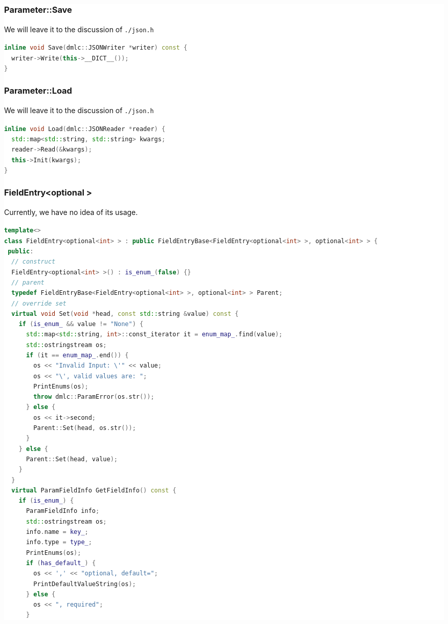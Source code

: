 ### Parameter::Save

We will leave it to the discussion of `./json.h`

```c++
inline void Save(dmlc::JSONWriter *writer) const {
  writer->Write(this->__DICT__());
}
```

### Parameter::Load

We will leave it to the discussion of `./json.h`

```c++
inline void Load(dmlc::JSONReader *reader) {
  std::map<std::string, std::string> kwargs;
  reader->Read(&kwargs);
  this->Init(kwargs);
}
```

### FieldEntry<optional<int> >

Currently, we have no idea of its usage.

```c++
template<>
class FieldEntry<optional<int> > : public FieldEntryBase<FieldEntry<optional<int> >, optional<int> > {
 public:
  // construct
  FieldEntry<optional<int> >() : is_enum_(false) {}
  // parent
  typedef FieldEntryBase<FieldEntry<optional<int> >, optional<int> > Parent;
  // override set
  virtual void Set(void *head, const std::string &value) const {
    if (is_enum_ && value != "None") {
      std::map<std::string, int>::const_iterator it = enum_map_.find(value);
      std::ostringstream os;
      if (it == enum_map_.end()) {
        os << "Invalid Input: \'" << value;
        os << "\', valid values are: ";
        PrintEnums(os);
        throw dmlc::ParamError(os.str());
      } else {
        os << it->second;
        Parent::Set(head, os.str());
      }
    } else {
      Parent::Set(head, value);
    }
  }
  virtual ParamFieldInfo GetFieldInfo() const {
    if (is_enum_) {
      ParamFieldInfo info;
      std::ostringstream os;
      info.name = key_;
      info.type = type_;
      PrintEnums(os);
      if (has_default_) {
        os << ',' << "optional, default=";
        PrintDefaultValueString(os);
      } else {
        os << ", required";
      }
```